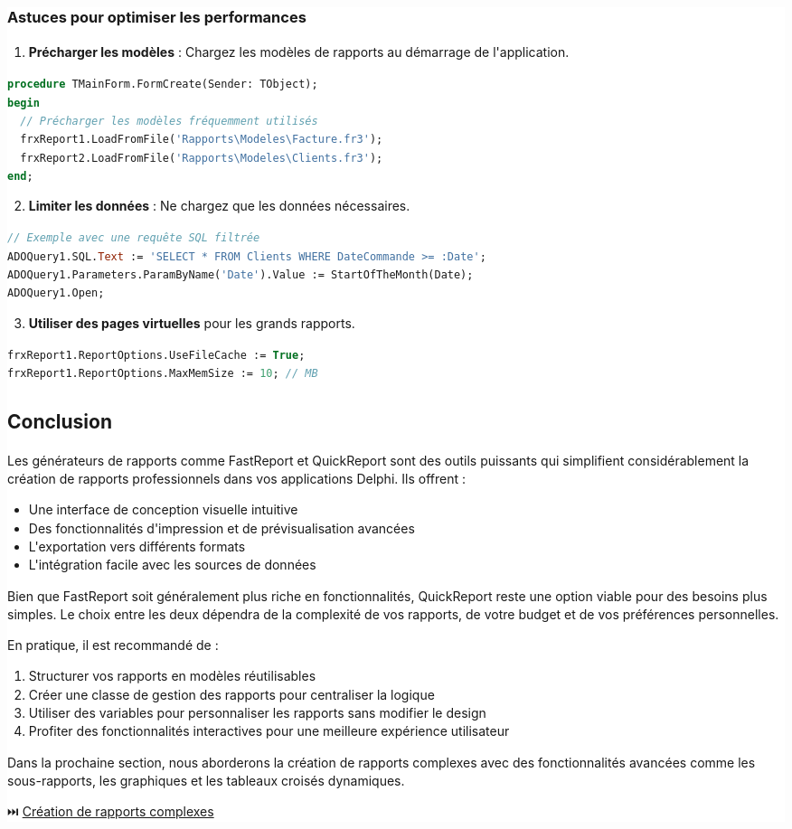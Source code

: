 ### Astuces pour optimiser les performances

1. **Précharger les modèles** : Chargez les modèles de rapports au démarrage de l'application.

```pascal
procedure TMainForm.FormCreate(Sender: TObject);
begin
  // Précharger les modèles fréquemment utilisés
  frxReport1.LoadFromFile('Rapports\Modeles\Facture.fr3');
  frxReport2.LoadFromFile('Rapports\Modeles\Clients.fr3');
end;
```

2. **Limiter les données** : Ne chargez que les données nécessaires.

```pascal
// Exemple avec une requête SQL filtrée
ADOQuery1.SQL.Text := 'SELECT * FROM Clients WHERE DateCommande >= :Date';
ADOQuery1.Parameters.ParamByName('Date').Value := StartOfTheMonth(Date);
ADOQuery1.Open;
```

3. **Utiliser des pages virtuelles** pour les grands rapports.

```pascal
frxReport1.ReportOptions.UseFileCache := True;
frxReport1.ReportOptions.MaxMemSize := 10; // MB
```

## Conclusion

Les générateurs de rapports comme FastReport et QuickReport sont des outils puissants qui simplifient considérablement la création de rapports professionnels dans vos applications Delphi. Ils offrent :

- Une interface de conception visuelle intuitive
- Des fonctionnalités d'impression et de prévisualisation avancées
- L'exportation vers différents formats
- L'intégration facile avec les sources de données

Bien que FastReport soit généralement plus riche en fonctionnalités, QuickReport reste une option viable pour des besoins plus simples. Le choix entre les deux dépendra de la complexité de vos rapports, de votre budget et de vos préférences personnelles.

En pratique, il est recommandé de :
1. Structurer vos rapports en modèles réutilisables
2. Créer une classe de gestion des rapports pour centraliser la logique
3. Utiliser des variables pour personnaliser les rapports sans modifier le design
4. Profiter des fonctionnalités interactives pour une meilleure expérience utilisateur

Dans la prochaine section, nous aborderons la création de rapports complexes avec des fonctionnalités avancées comme les sous-rapports, les graphiques et les tableaux croisés dynamiques.

⏭️ [Création de rapports complexes](/09-rapports-et-impressions/04-creation-de-rapports-complexes.md)
